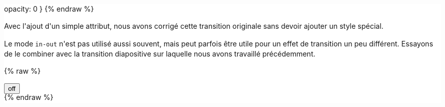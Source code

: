   opacity: 0
}
</style>
{% endraw %}

Avec l'ajout d'un simple attribut, nous avons corrigé cette transition originale sans devoir ajouter un style spécial.

Le mode `in-out` n'est pas utilisé aussi souvent, mais peut parfois être utile pour un effet de transition un peu différent. Essayons de le combiner avec la transition diapositive sur laquelle nous avons travaillé précédemment.

{% raw %}
<div id="in-out-translate-demo" class="demo">
  <div class="in-out-translate-demo-wrapper">
    <transition name="in-out-translate-fade" mode="in-out">
      <button v-if="on" key="on" @click="on = false">
        on
      </button>
      <button v-else key="off" @click="on = true">
        off
      </button>
    </transition>
  </div>
</div>
<script>
new Vue({
  el: '#in-out-translate-demo',
  data: {
    on: false
  }
})
</script>
<style>
.in-out-translate-demo-wrapper {
  position: relative;
  height: 18px;
}
.in-out-translate-demo-wrapper button {
  position: absolute;
}
.in-out-translate-fade-enter-active, .in-out-translate-fade-leave-active {
  transition: all .5s;
}
.in-out-translate-fade-enter, .in-out-translate-fade-leave-active {
  opacity: 0;
}
.in-out-translate-fade-enter {
  transform: translateX(31px);
}
.in-out-translate-fade-leave-active {
  transform: translateX(-31px);
}
</style>
{% endraw %}
